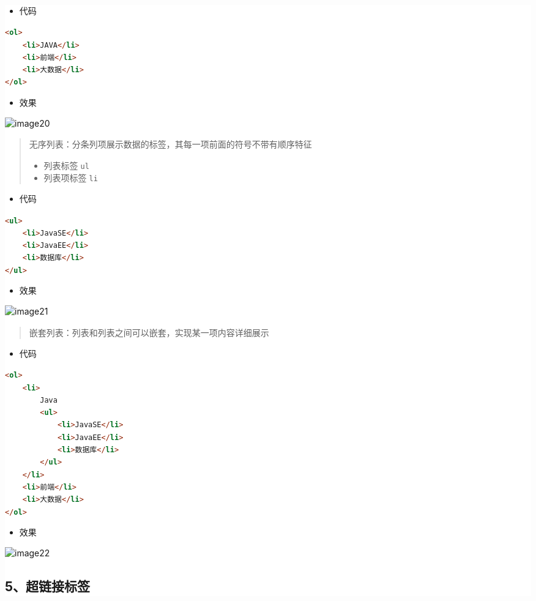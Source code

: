 + 代码

``` html
<ol>
    <li>JAVA</li>
    <li>前端</li>
    <li>大数据</li>
</ol>
```

+ 效果

![image20](assets/image20.png)

> 无序列表：分条列项展示数据的标签，其每一项前面的符号不带有顺序特征
>
> * 列表标签 `ul`
> * 列表项标签 `li`

+ 代码

``` html
<ul>
    <li>JavaSE</li>
    <li>JavaEE</li>
    <li>数据库</li>
</ul>
```

+ 效果

![image21](assets/image21.png)

> 嵌套列表：列表和列表之间可以嵌套，实现某一项内容详细展示

+ 代码

``` html
<ol>
    <li>
        Java
        <ul>
            <li>JavaSE</li>
            <li>JavaEE</li>
            <li>数据库</li>
        </ul>
    </li>
    <li>前端</li>
    <li>大数据</li>
</ol>
```

+ 效果

![image22](assets/image22.png)

## 5、超链接标签
